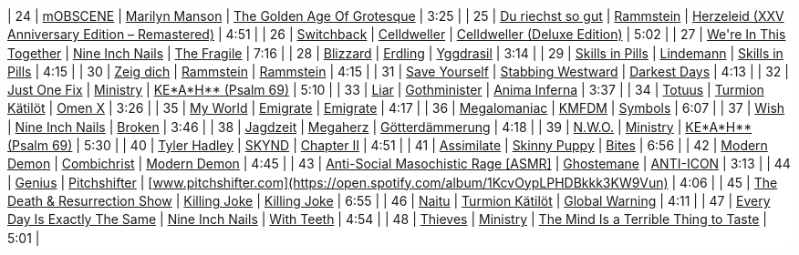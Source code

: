 | 24 | [mOBSCENE](https://open.spotify.com/track/4Ppy0KysTPcXyzyP5JiJDx) | [Marilyn Manson](https://open.spotify.com/artist/2VYQTNDsvvKN9wmU5W7xpj) | [The Golden Age Of Grotesque](https://open.spotify.com/album/38FWu0ePBmlNQdpg6WiLld) | 3:25 |
| 25 | [Du riechst so gut](https://open.spotify.com/track/4yUcHLkHUwAPpKN0Uvdo8I) | [Rammstein](https://open.spotify.com/artist/6wWVKhxIU2cEi0K81v7HvP) | [Herzeleid \(XXV Anniversary Edition – Remastered\)](https://open.spotify.com/album/6HlDm9fzYxk4vkkr3YEvSv) | 4:51 |
| 26 | [Switchback](https://open.spotify.com/track/3lUwCryVobacobYrN5f2Je) | [Celldweller](https://open.spotify.com/artist/4BKyei61gtyDFxlKhcvBJJ) | [Celldweller \(Deluxe Edition\)](https://open.spotify.com/album/1gStSHuxB1XHGBzPDQHU9w) | 5:02 |
| 27 | [We're In This Together](https://open.spotify.com/track/3aN2V18W3EiW7eg5tHALpF) | [Nine Inch Nails](https://open.spotify.com/artist/0X380XXQSNBYuleKzav5UO) | [The Fragile](https://open.spotify.com/album/4uiVwLbTzE6VMkXpaDAwB8) | 7:16 |
| 28 | [Blizzard](https://open.spotify.com/track/2n0lbf90sDwDXqLiZP1j2j) | [Erdling](https://open.spotify.com/artist/1YbFcjdUGqumvNIWLVGcJK) | [Yggdrasil](https://open.spotify.com/album/7vQ4OHJ5VSq6M4M3bLKoAa) | 3:14 |
| 29 | [Skills in Pills](https://open.spotify.com/track/6hvBZMTNAJTCei1BxEATzK) | [Lindemann](https://open.spotify.com/artist/65A714FqhSPjoFZeffQbTv) | [Skills in Pills](https://open.spotify.com/album/0koBPzLDxkhwKrKb3JmJ9n) | 4:15 |
| 30 | [Zeig dich](https://open.spotify.com/track/3d3k8g4GTVx9EFIFlOZOEX) | [Rammstein](https://open.spotify.com/artist/6wWVKhxIU2cEi0K81v7HvP) | [Rammstein](https://open.spotify.com/album/1LoyJQVHPLHE3fCCS8Juek) | 4:15 |
| 31 | [Save Yourself](https://open.spotify.com/track/13ZS2V2RsGWguOYYvIqDN5) | [Stabbing Westward](https://open.spotify.com/artist/5daXMUbrPh8oX9Nd4CnToG) | [Darkest Days](https://open.spotify.com/album/2zbX9auxAGYaWoMEvB2uAg) | 4:13 |
| 32 | [Just One Fix](https://open.spotify.com/track/0Vcpo9El50PNNbZXfKbNti) | [Ministry](https://open.spotify.com/artist/1DXylZlWbVvlckNqwvjTEt) | [KE\*A\*H\*\* \(Psalm 69\)](https://open.spotify.com/album/2wz3P1w89gQd3iXdmF1IA5) | 5:10 |
| 33 | [Liar](https://open.spotify.com/track/5SSgOEhCl3C20ioDkt96fr) | [Gothminister](https://open.spotify.com/artist/2S3xwpueZpPVUDTTv7Wefx) | [Anima Inferna](https://open.spotify.com/album/3bu7vMto2xe6ZYLcDJVTLS) | 3:37 |
| 34 | [Totuus](https://open.spotify.com/track/110q5eExcmrgf0fsE610ON) | [Turmion Kätilöt](https://open.spotify.com/artist/76t3VPzCEYAlrZhVAY7yjg) | [Omen X](https://open.spotify.com/album/0rZ68Kxj4KqbhFABfIAQxv) | 3:26 |
| 35 | [My World](https://open.spotify.com/track/3GwzYHGrRn7wMfRtvbjg2U) | [Emigrate](https://open.spotify.com/artist/29fyAsYdzkCIH96xB40um1) | [Emigrate](https://open.spotify.com/album/6F84H4YaytAQkJk6cvP0ri) | 4:17 |
| 36 | [Megalomaniac](https://open.spotify.com/track/1d3iQh4fTm5D6iRtgrZPZ9) | [KMFDM](https://open.spotify.com/artist/3V4IvzRQYP5mzuVtkcHgVa) | [Symbols](https://open.spotify.com/album/6g99frcxtUThvTjTwo9LfC) | 6:07 |
| 37 | [Wish](https://open.spotify.com/track/0XfNjyJcb7d2ZAscVM4K7J) | [Nine Inch Nails](https://open.spotify.com/artist/0X380XXQSNBYuleKzav5UO) | [Broken](https://open.spotify.com/album/4jyWDa1yM9ul7zgUdR80hw) | 3:46 |
| 38 | [Jagdzeit](https://open.spotify.com/track/1mTCbTpcM1nKkH0wGf70Zq) | [Megaherz](https://open.spotify.com/artist/4tM8qmqg5cEZPHNLNQwHeb) | [Götterdämmerung](https://open.spotify.com/album/4JL1w8tZb0C07FcLYQROra) | 4:18 |
| 39 | [N.W.O.](https://open.spotify.com/track/2D9LxUcR9zWxQtxiHsMA0n) | [Ministry](https://open.spotify.com/artist/1DXylZlWbVvlckNqwvjTEt) | [KE\*A\*H\*\* \(Psalm 69\)](https://open.spotify.com/album/2wz3P1w89gQd3iXdmF1IA5) | 5:30 |
| 40 | [Tyler Hadley](https://open.spotify.com/track/6Cpz693XZKlnvcxXs1886F) | [SKYND](https://open.spotify.com/artist/3Ca8UhvMDcgM1zyfAZGw3M) | [Chapter II](https://open.spotify.com/album/4HOffsoCDuHaWVjTmlf5jC) | 4:51 |
| 41 | [Assimilate](https://open.spotify.com/track/512No5uXtXbhNh7OOz03pF) | [Skinny Puppy](https://open.spotify.com/artist/5Mu0EMEsUIVE132pNMywns) | [Bites](https://open.spotify.com/album/48uIwIUdrqvY27C7sXF9CA) | 6:56 |
| 42 | [Modern Demon](https://open.spotify.com/track/2lsl155lDS6tSqGKJokOGL) | [Combichrist](https://open.spotify.com/artist/5556RAgwP70PnXbaUTGNbR) | [Modern Demon](https://open.spotify.com/album/3lGhMyyUWccwG4CyllkmML) | 4:45 |
| 43 | [Anti\-Social Masochistic Rage \[ASMR\]](https://open.spotify.com/track/0VrXpPSNlwKep3otvmw9iX) | [Ghostemane](https://open.spotify.com/artist/3uL4UpqShC4p2x1dJutoRW) | [ANTI\-ICON](https://open.spotify.com/album/3gEv1vpsDgaEo4TLuu0Lwz) | 3:13 |
| 44 | [Genius](https://open.spotify.com/track/4GtKwWPKlVWrhmCmOGFb51) | [Pitchshifter](https://open.spotify.com/artist/10aXVE8RSUCeMzaFvBnZ2i) | [www.pitchshifter.com](https://open.spotify.com/album/1KcvOypLPHDBkkk3KW9Vun) | 4:06 |
| 45 | [The Death & Resurrection Show](https://open.spotify.com/track/1YhZbKOU47hnRb2q8LOHKH) | [Killing Joke](https://open.spotify.com/artist/0Zy4ncr8h1jd7Nzr9946fD) | [Killing Joke](https://open.spotify.com/album/16MILExMR5RIvzTIII2YnH) | 6:55 |
| 46 | [Naitu](https://open.spotify.com/track/3bPM4JJvL7VwcnMh9Yl2Oz) | [Turmion Kätilöt](https://open.spotify.com/artist/76t3VPzCEYAlrZhVAY7yjg) | [Global Warning](https://open.spotify.com/album/3DdWOQOpbWHrWKonpcbcUN) | 4:11 |
| 47 | [Every Day Is Exactly The Same](https://open.spotify.com/track/0ypg59NyOVCpWVzd0SUsT5) | [Nine Inch Nails](https://open.spotify.com/artist/0X380XXQSNBYuleKzav5UO) | [With Teeth](https://open.spotify.com/album/56Us3Q6UIM4jKJZlWhqddL) | 4:54 |
| 48 | [Thieves](https://open.spotify.com/track/6KCthSzW230fnf6IygPaI0) | [Ministry](https://open.spotify.com/artist/1DXylZlWbVvlckNqwvjTEt) | [The Mind Is a Terrible Thing to Taste](https://open.spotify.com/album/2Z73HeYQNCf5T8dzzHaoz5) | 5:01 |